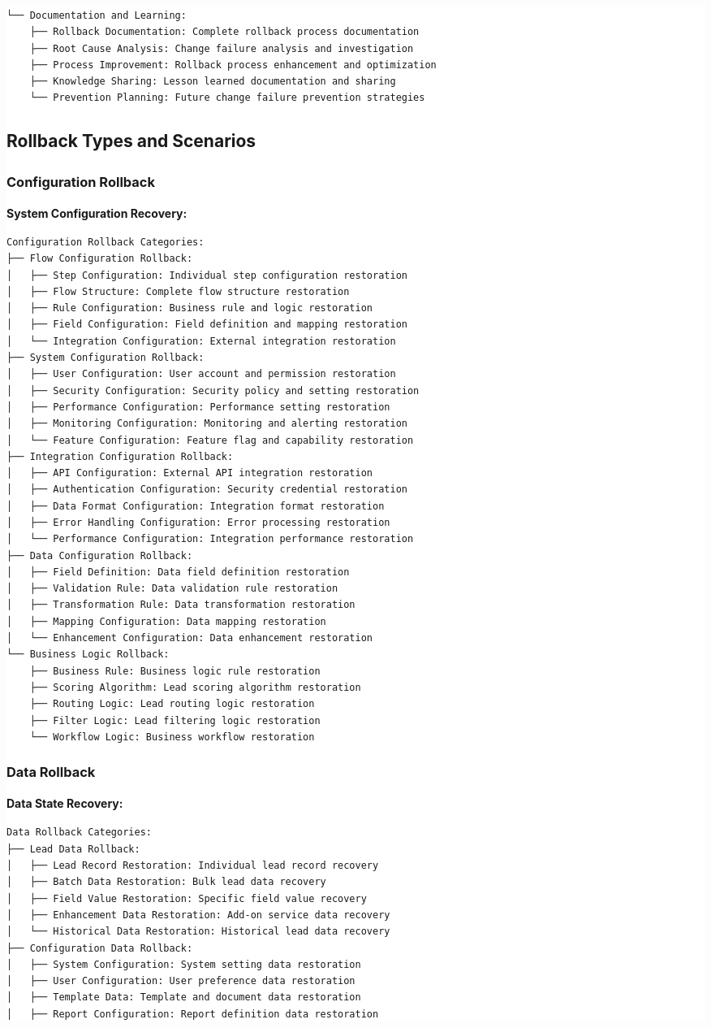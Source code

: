 ```
└── Documentation and Learning:
    ├── Rollback Documentation: Complete rollback process documentation
    ├── Root Cause Analysis: Change failure analysis and investigation
    ├── Process Improvement: Rollback process enhancement and optimization
    ├── Knowledge Sharing: Lesson learned documentation and sharing
    └── Prevention Planning: Future change failure prevention strategies
```

## Rollback Types and Scenarios

### Configuration Rollback

**System Configuration Recovery:**
```
Configuration Rollback Categories:
├── Flow Configuration Rollback:
│   ├── Step Configuration: Individual step configuration restoration
│   ├── Flow Structure: Complete flow structure restoration
│   ├── Rule Configuration: Business rule and logic restoration
│   ├── Field Configuration: Field definition and mapping restoration
│   └── Integration Configuration: External integration restoration
├── System Configuration Rollback:
│   ├── User Configuration: User account and permission restoration
│   ├── Security Configuration: Security policy and setting restoration
│   ├── Performance Configuration: Performance setting restoration
│   ├── Monitoring Configuration: Monitoring and alerting restoration
│   └── Feature Configuration: Feature flag and capability restoration
├── Integration Configuration Rollback:
│   ├── API Configuration: External API integration restoration
│   ├── Authentication Configuration: Security credential restoration
│   ├── Data Format Configuration: Integration format restoration
│   ├── Error Handling Configuration: Error processing restoration
│   └── Performance Configuration: Integration performance restoration
├── Data Configuration Rollback:
│   ├── Field Definition: Data field definition restoration
│   ├── Validation Rule: Data validation rule restoration
│   ├── Transformation Rule: Data transformation restoration
│   ├── Mapping Configuration: Data mapping restoration
│   └── Enhancement Configuration: Data enhancement restoration
└── Business Logic Rollback:
    ├── Business Rule: Business logic rule restoration
    ├── Scoring Algorithm: Lead scoring algorithm restoration
    ├── Routing Logic: Lead routing logic restoration
    ├── Filter Logic: Lead filtering logic restoration
    └── Workflow Logic: Business workflow restoration
```

### Data Rollback

**Data State Recovery:**
```
Data Rollback Categories:
├── Lead Data Rollback:
│   ├── Lead Record Restoration: Individual lead record recovery
│   ├── Batch Data Restoration: Bulk lead data recovery
│   ├── Field Value Restoration: Specific field value recovery
│   ├── Enhancement Data Restoration: Add-on service data recovery
│   └── Historical Data Restoration: Historical lead data recovery
├── Configuration Data Rollback:
│   ├── System Configuration: System setting data restoration
│   ├── User Configuration: User preference data restoration
│   ├── Template Data: Template and document data restoration
│   ├── Report Configuration: Report definition data restoration
```